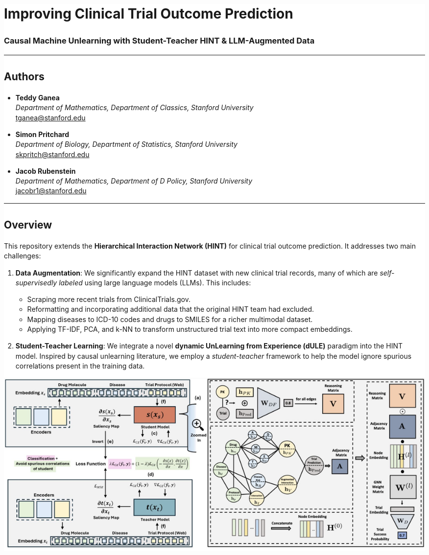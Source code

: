 # Improving Clinical Trial Outcome Prediction
### Causal Machine Unlearning with Student-Teacher HINT & LLM-Augmented Data

---

## Authors
- **Teddy Ganea**  
  *Department of Mathematics, Department of Classics, Stanford University*  
  <tganea@stanford.edu>

- **Simon Pritchard**  
  *Department of Biology, Department of Statistics, Stanford University*  
  <skpritch@stanford.edu>

- **Jacob Rubenstein**  
  *Department of Mathematics, Department of D Policy, Stanford University*  
  <jacobr1@stanford.edu>

---

## Overview

This repository extends the **Hierarchical Interaction Network (HINT)** for clinical trial outcome prediction. It addresses two main challenges:

1. **Data Augmentation**: We significantly expand the HINT dataset with new clinical trial records, many of which are *self-supervisedly labeled* using large language models (LLMs). This includes:
   - Scraping more recent trials from ClinicalTrials.gov.  
   - Reformatting and incorporating additional data that the original HINT team had excluded.  
   - Mapping diseases to ICD-10 codes and drugs to SMILES for a richer multimodal dataset.  
   - Applying TF-IDF, PCA, and k-NN to transform unstructured trial text into more compact embeddings.

2. **Student-Teacher Learning**: We integrate a novel **dynamic UnLearning from Experience (dULE)** paradigm into the HINT model. Inspired by causal unlearning literature, we employ a *student-teacher* framework to help the model ignore spurious correlations present in the training data.

![dULE Student Teacher HINT Model Architecture](dULE_HINT.png)
